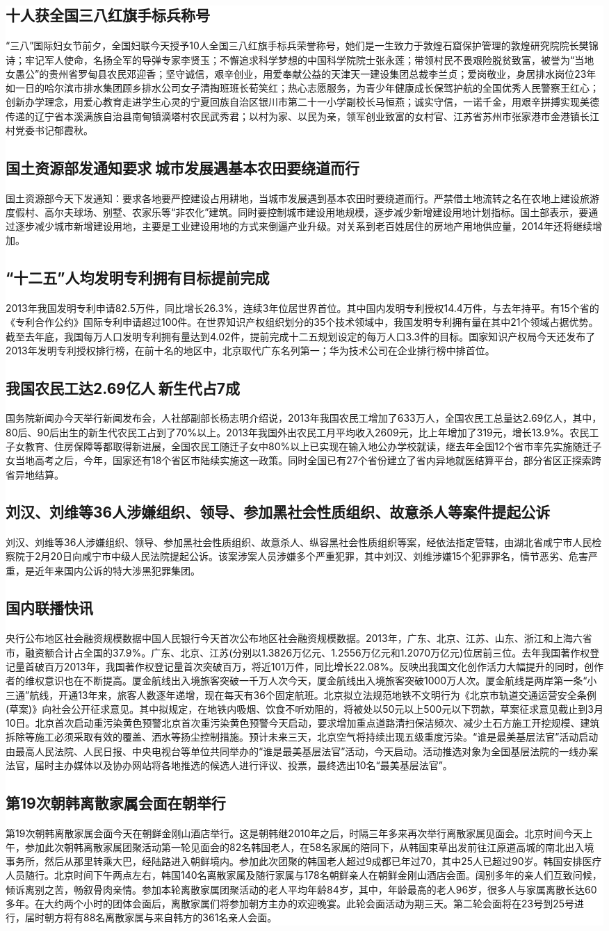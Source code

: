 
## 十人获全国三八红旗手标兵称号


“三八”国际妇女节前夕，全国妇联今天授予10人全国三八红旗手标兵荣誉称号，她们是一生致力于敦煌石窟保护管理的敦煌研究院院长樊锦诗；牢记军人使命，名扬全军的导弹专家李贤玉；不懈追求科学梦想的中国科学院院士张永莲；带领村民不畏艰险脱贫致富，被誉为“当地女愚公”的贵州省罗甸县农民邓迎香；坚守诚信，艰辛创业，用爱奉献公益的天津天一建设集团总裁李兰贞；爱岗敬业，身居排水岗位23年如一日的哈尔滨市排水集团顾乡排水公司女子清掏班班长荀笑红；热心志愿服务，为青少年健康成长保驾护航的全国优秀人民警察王红心；创新办学理念，用爱心教育走进学生心灵的宁夏回族自治区银川市第二十一小学副校长马恒燕；诚实守信，一诺千金，用艰辛拼搏实现美德传递的辽宁省本溪满族自治县南甸镇滴塔村农民武秀君；以村为家、以民为亲，领军创业致富的女村官、江苏省苏州市张家港市金港镇长江村党委书记郁霞秋。


## 国土资源部发通知要求 城市发展遇基本农田要绕道而行


国土资源部今天下发通知：要求各地要严控建设占用耕地，当城市发展遇到基本农田时要绕道而行。严禁借土地流转之名在农地上建设旅游度假村、高尔夫球场、别墅、农家乐等“非农化”建筑。同时要控制城市建设用地规模，逐步减少新增建设用地计划指标。国土部表示，要通过逐步减少城市新增建设用地，主要是工业建设用地的方式来倒逼产业升级。对关系到老百姓居住的房地产用地供应量，2014年还将继续增加。


## “十二五”人均发明专利拥有目标提前完成


2013年我国发明专利申请82.5万件，同比增长26.3%，连续3年位居世界首位。其中国内发明专利授权14.4万件，与去年持平。有15个省的《专利合作公约》国际专利申请超过100件。在世界知识产权组织划分的35个技术领域中，我国发明专利拥有量在其中21个领域占据优势。截至去年底，我国每万人口发明专利拥有量达到4.02件，提前完成十二五规划设定的每万人口3.3件的目标。国家知识产权局今天还发布了2013年发明专利授权排行榜，在前十名的地区中，北京取代广东名列第一；华为技术公司在企业排行榜中排首位。


## 我国农民工达2.69亿人 新生代占7成


国务院新闻办今天举行新闻发布会，人社部副部长杨志明介绍说，2013年我国农民工增加了633万人，全国农民工总量达2.69亿人，其中，80后、90后出生的新生代农民工占到了70%以上。2013年我国外出农民工月平均收入2609元，比上年增加了319元，增长13.9%。农民工子女教育、住房保障等都取得新进展，全国农民工随迁子女中80%以上已实现在输入地公办学校就读，继去年全国12个省市率先实施随迁子女当地高考之后，今年，国家还有18个省区市陆续实施这一政策。同时全国已有27个省份建立了省内异地就医结算平台，部分省区正探索跨省异地结算。


## 刘汉、刘维等36人涉嫌组织、领导、参加黑社会性质组织、故意杀人等案件提起公诉


刘汉、刘维等36人涉嫌组织、领导、参加黑社会性质组织、故意杀人、纵容黑社会性质组织等案，经依法指定管辖，由湖北省咸宁市人民检察院于2月20日向咸宁市中级人民法院提起公诉。该案涉案人员涉嫌多个严重犯罪，其中刘汉、刘维涉嫌15个犯罪罪名，情节恶劣、危害严重，是近年来国内公诉的特大涉黑犯罪集团。


## 国内联播快讯


央行公布地区社会融资规模数据中国人民银行今天首次公布地区社会融资规模数据。2013年，广东、北京、江苏、山东、浙江和上海六省市，融资额合计占全国的37.9%。广东、北京、江苏(分别以1.3826万亿元、1.2556万亿元和1.2070万亿元)位居前三位。去年我国著作权登记量首破百万2013年，我国著作权登记量首次突破百万，将近101万件，同比增长22.08%。反映出我国文化创作活力大幅提升的同时，创作者的维权意识也在不断提高。厦金航线出入境旅客突破一千万人次今天，厦金航线出入境旅客突破1000万人次。厦金航线是两岸第一条“小三通”航线，开通13年来，旅客人数逐年递增，现在每天有36个固定航班。北京拟立法规范地铁不文明行为《北京市轨道交通运营安全条例(草案)》向社会公开征求意见。其中拟规定，在地铁内吸烟、饮食不听劝阻的，将被处以50元以上500元以下罚款，草案征求意见截止到3月10日。北京首次启动重污染黄色预警北京首次重污染黄色预警今天启动，要求增加重点道路清扫保洁频次、减少土石方施工开挖规模、建筑拆除等施工必须采取有效的覆盖、洒水等扬尘控制措施。预计未来三天，北京空气将持续出现五级重度污染。“谁是最美基层法官”活动启动由最高人民法院、人民日报、中央电视台等单位共同举办的“谁是最美基层法官”活动，今天启动。活动推选对象为全国基层法院的一线办案法官，届时主办媒体以及协办网站将各地推选的候选人进行评议、投票，最终选出10名“最美基层法官”。


## 第19次朝韩离散家属会面在朝举行


第19次朝韩离散家属会面今天在朝鲜金刚山酒店举行。这是朝韩继2010年之后，时隔三年多来再次举行离散家属见面会。北京时间今天上午，参加此次朝韩离散家属团聚活动第一轮见面会的82名韩国老人，在58名家属的陪同下，从韩国束草出发前往江原道高城的南北出入境事务所，然后从那里转乘大巴，经陆路进入朝鲜境内。参加此次团聚的韩国老人超过9成都已年过70，其中25人已超过90岁。韩国安排医疗人员随行。北京时间下午两点左右，韩国140名离散家属及随行家属与178名朝鲜亲人在朝鲜金刚山酒店会面。阔别多年的亲人们互致问候，倾诉离别之苦，畅叙骨肉亲情。参加本轮离散家属团聚活动的老人平均年龄84岁，其中，年龄最高的老人96岁，很多人与家属离散长达60多年。在大约两个小时的团体会面后，离散家属们将参加朝方主办的欢迎晚宴。此轮会面活动为期三天。第二轮会面将在23号到25号进行，届时朝方将有88名离散家属与来自韩方的361名亲人会面。
